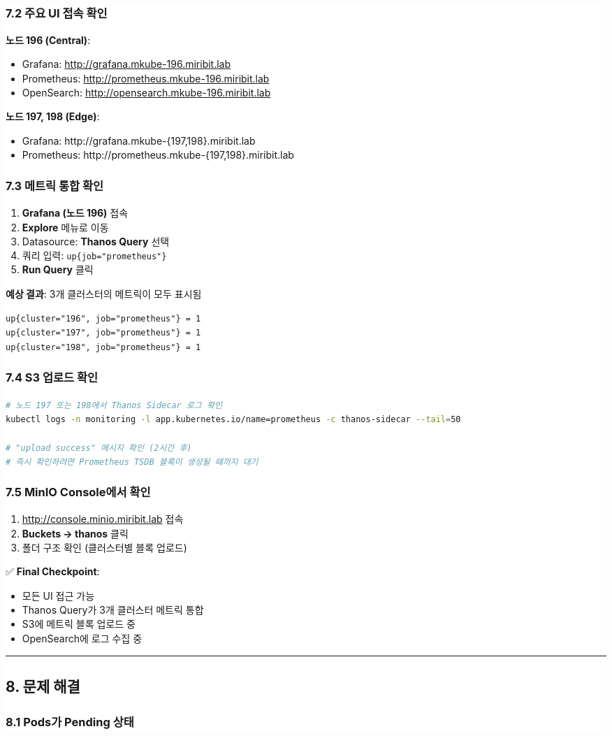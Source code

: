 ### 7.2 주요 UI 접속 확인

**노드 196 (Central)**:
- Grafana: http://grafana.mkube-196.miribit.lab
- Prometheus: http://prometheus.mkube-196.miribit.lab
- OpenSearch: http://opensearch.mkube-196.miribit.lab

**노드 197, 198 (Edge)**:
- Grafana: http://grafana.mkube-{197,198}.miribit.lab
- Prometheus: http://prometheus.mkube-{197,198}.miribit.lab

### 7.3 메트릭 통합 확인

1. **Grafana (노드 196)** 접속
2. **Explore** 메뉴로 이동
3. Datasource: **Thanos Query** 선택
4. 쿼리 입력: `up{job="prometheus"}`
5. **Run Query** 클릭

**예상 결과**: 3개 클러스터의 메트릭이 모두 표시됨
```
up{cluster="196", job="prometheus"} = 1
up{cluster="197", job="prometheus"} = 1
up{cluster="198", job="prometheus"} = 1
```

### 7.4 S3 업로드 확인

```bash
# 노드 197 또는 198에서 Thanos Sidecar 로그 확인
kubectl logs -n monitoring -l app.kubernetes.io/name=prometheus -c thanos-sidecar --tail=50

# "upload success" 메시지 확인 (2시간 후)
# 즉시 확인하려면 Prometheus TSDB 블록이 생성될 때까지 대기
```

### 7.5 MinIO Console에서 확인

1. http://console.minio.miribit.lab 접속
2. **Buckets → thanos** 클릭
3. 폴더 구조 확인 (클러스터별 블록 업로드)

✅ **Final Checkpoint**:
- 모든 UI 접근 가능
- Thanos Query가 3개 클러스터 메트릭 통합
- S3에 메트릭 블록 업로드 중
- OpenSearch에 로그 수집 중

---

## 8. 문제 해결

### 8.1 Pods가 Pending 상태
